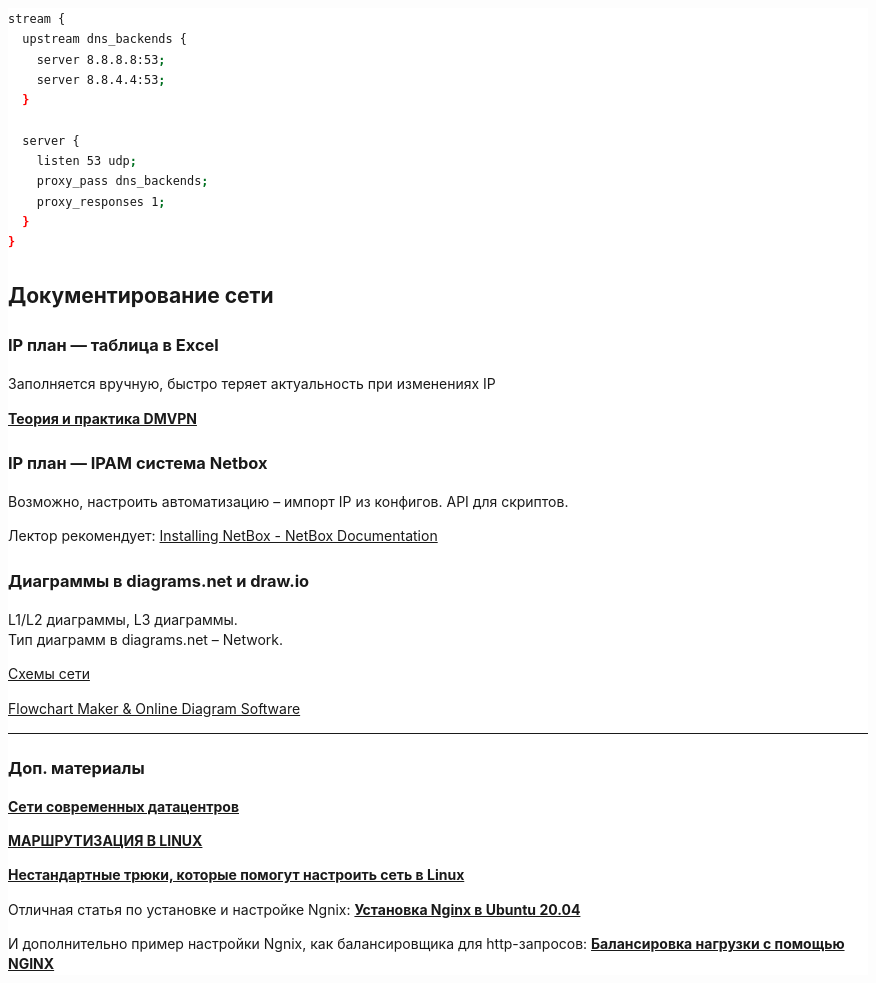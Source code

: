 ```sh
stream {
  upstream dns_backends {
    server 8.8.8.8:53;
    server 8.8.4.4:53;
  }

  server {
    listen 53 udp;
    proxy_pass dns_backends;
    proxy_responses 1;
  }
}
```

## Документирование сети

### IP план — таблица в Excel

Заполняется вручную, быстро теряет актуальность при изменениях IP

[__Теория и практика DMVPN__](https://linkmeup.gitbook.io/sdsm/7.-vpn/5.-dmvpn/0.-teoriya-i-praktika)


### IP план — IPAM система Netbox

Возможно, настроить автоматизацию – импорт IP из конфигов. API для скриптов.

Лектор рекомендует: [Installing NetBox - NetBox Documentation](https://docs.netbox.dev/en/stable/installation/)

### Диаграммы в diagrams.net и draw.io

L1/L2 диаграммы, L3 диаграммы.\
Тип диаграмм в diagrams.net – Network.

[Схемы сети](https://linkmeup.gitbook.io/sdsm/0.-planirovanie/1.-shemi-seti)

[Flowchart Maker & Online Diagram Software](https://app.diagrams.net/)

-----
### Доп. материалы

[__Сети современных датацентров__](https://linkmeup.ru/blog/1262/)

[__МАРШРУТИЗАЦИЯ В LINUX__](https://losst.ru/marshrutizatsiya-v-linux)

[__Нестандартные трюки, которые помогут настроить сеть в Linux__](https://xakep.ru/2019/06/06/tricky-linux/)

Отличная статья по установке и настройке Ngnix: [__Установка Nginx в Ubuntu 20.04__](https://www.digitalocean.com/community/tutorials/how-to-install-nginx-on-ubuntu-20-04-ru)

И дополнительно пример настройки Ngnix, как балансировщика для http-запросов: [__Балансировка нагрузки с помощью NGINX__](https://www.dmosk.ru/miniinstruktions.php?mini=nginx-balancing)
